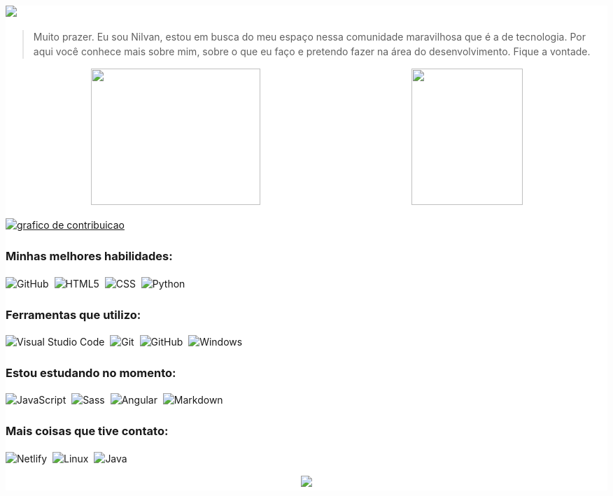 <img width=100% src="https://capsule-render.vercel.app/api?type=soft&color=gradient&height=120&section=header&text=Nilvan%20Lopes&animation=blink&fontSize=50&fontColor=fff&desc=Developer&descAlignY=80"/>

>Muito prazer. Eu sou Nilvan, estou em busca do meu espaço nessa comunidade maravilhosa que é a de tecnologia. Por aqui você conhece mais sobre mim, sobre o que eu faço e pretendo fazer na área do desenvolvimento. Fique a vontade.
  
<div align="center">  
  <img width="53%" height="195px" src="https://github-readme-stats-teal-three-88.vercel.app/api?username=nilvanlopes&show_icons=true&count_private=true&hide_border=true&theme=dark&custom_title=Meu%20Histórico%20por%20aqui"/> 
  <img width="43%" height="195px" src="https://github-readme-stats-teal-three-88.vercel.app/api/top-langs/?username=nilvanlopes&layout=compact&hide_border=true&card_width=320&theme=dark&custom_title=O%20que%20eu%20mais%20uso" />
</div>

[![grafico de contribuicao](https://github-readme-activity-graph.vercel.app/graph?username=nilvanlopes&area=true&hide_border=true&theme=github-compact)](https://github.com/ashutosh00710/github-readme-activity-graph)


### Minhas melhores habilidades:
![GitHub](https://img.shields.io/badge/-GitHub-0D1117?style=for-the-badge&logo=github&labelColor=0D1117)&nbsp;
![HTML5](https://img.shields.io/badge/HTML5-E34F26?style=for-the-badge&logo=html5&logoColor=white)&nbsp;
![CSS](https://img.shields.io/badge/-CSS-0D1117?style=for-the-badge&logo=CSS3&logoColor=1572B6&labelColor=0D1117)&nbsp;
![Python](https://img.shields.io/badge/Python-14354C?style=for-the-badge&logo=python&logoColor=white)&nbsp; 

### Ferramentas que utilizo:
![Visual Studio Code](https://img.shields.io/badge/-Visual%20Studio%20Code-0D1117?style=for-the-badge&logo=visual-studio-code&logoColor=007ACC&labelColor=0D1117)&nbsp;
![Git](https://img.shields.io/badge/-Git-0D1117?style=for-the-badge&logo=git&labelColor=0D1117)&nbsp;
![GitHub](https://img.shields.io/badge/-GitHub-0D1117?style=for-the-badge&logo=github&labelColor=0D1117)&nbsp;
![Windows](https://img.shields.io/badge/-Windows-0D1117?style=for-the-badge&logo=windows&labelColor=0D1117)&nbsp;

### Estou estudando no momento:
![JavaScript](https://img.shields.io/badge/JavaScript-F7DF1E?style=for-the-badge&logo=JavaScript&logoColor=white)&nbsp;
![Sass](https://img.shields.io/badge/Sass-CC6699?style=for-the-badge&logo=sass&logoColor=white)&nbsp;
![Angular](https://img.shields.io/badge/Angular-DD0031?style=for-the-badge&logo=angular&logoColor=white)&nbsp;
![Markdown](https://img.shields.io/badge/Markdown-000000?style=for-the-badge&logo=markdown&logoColor=white)&nbsp;


### Mais coisas que tive contato:
![Netlify](https://img.shields.io/badge/Netlify-00C7B7?style=for-the-badge&logo=netlify&logoColor=white)&nbsp;
![Linux](https://img.shields.io/badge/Linux-FCC624?style=for-the-badge&logo=linux&logoColor=black)&nbsp;
![Java](https://img.shields.io/badge/Java-ED8B00?style=for-the-badge&logo=openjdk&logoColor=white)&nbsp;



<p align="center">
  <img src="https://github-profile-trophy.vercel.app/?username=nilvanlopes&theme=dracula&row=2&no-bg=true&column=3&margin-w=15&margin-h=15" />
</p>
